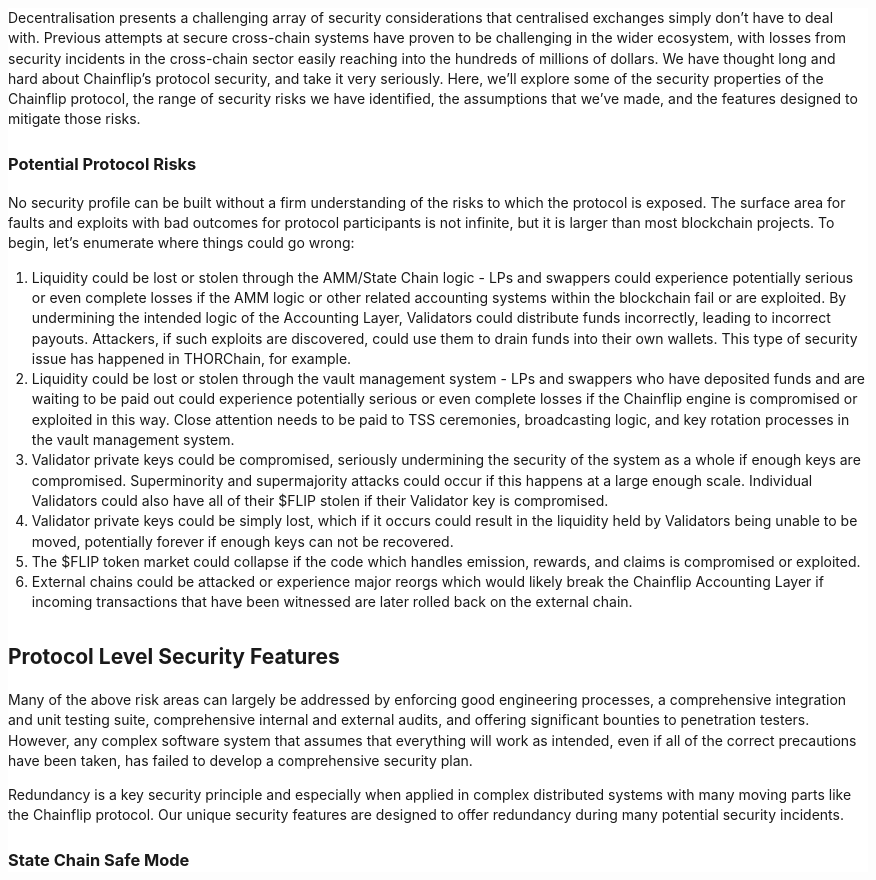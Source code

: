 Decentralisation presents a challenging array of security considerations that centralised exchanges simply don’t have to deal with. Previous attempts at secure cross-chain systems have proven to be challenging in the wider ecosystem, with losses from security incidents in the cross-chain sector easily reaching into the hundreds of millions of dollars. We have thought long and hard about Chainflip’s protocol security, and take it very seriously. Here, we’ll explore some of the security properties of the Chainflip protocol, the range of security risks we have identified, the assumptions that we’ve made, and the features designed to mitigate those risks.

### Potential Protocol Risks

No security profile can be built without a firm understanding of the risks to which the protocol is exposed. The surface area for faults and exploits with bad outcomes for protocol participants is not infinite, but it is larger than most blockchain projects. To begin, let’s enumerate where things could go wrong:

1. Liquidity could be lost or stolen through the AMM/State Chain logic - LPs and swappers could experience potentially serious or even complete losses if the AMM logic or other related accounting systems within the blockchain fail or are exploited. By undermining the intended logic of the Accounting Layer, Validators could distribute funds incorrectly, leading to incorrect payouts. Attackers, if such exploits are discovered, could use them to drain funds into their own wallets. This type of security issue has happened in THORChain, for example.&#x20;
2. Liquidity could be lost or stolen through the vault management system - LPs and swappers who have deposited funds and are waiting to be paid out could experience potentially serious or even complete losses if the Chainflip engine is compromised or exploited in this way. Close attention needs to be paid to TSS ceremonies, broadcasting logic, and key rotation processes in the vault management system.&#x20;
3. Validator private keys could be compromised, seriously undermining the security of the system as a whole if enough keys are compromised. Superminority and supermajority attacks could occur if this happens at a large enough scale. Individual Validators could also have all of their $FLIP stolen if their Validator key is compromised.
4. Validator private keys could be simply lost, which if it occurs could result in the liquidity held by Validators being unable to be moved, potentially forever if enough keys can not be recovered.
5. The $FLIP token market could collapse if the code which handles emission, rewards, and claims is compromised or exploited.
6. External chains could be attacked or experience major reorgs which would likely break the Chainflip Accounting Layer if incoming transactions that have been witnessed are later rolled back on the external chain.

## Protocol Level Security Features

Many of the above risk areas can largely be addressed by enforcing good engineering processes, a comprehensive integration and unit testing suite, comprehensive internal and external audits, and offering significant bounties to penetration testers. However, any complex software system that assumes that everything will work as intended, even if all of the correct precautions have been taken, has failed to develop a comprehensive security plan.

Redundancy is a key security principle and especially when applied in complex distributed systems with many moving parts like the Chainflip protocol. Our unique security features are designed to offer redundancy during many potential security incidents.&#x20;

### State Chain Safe Mode
